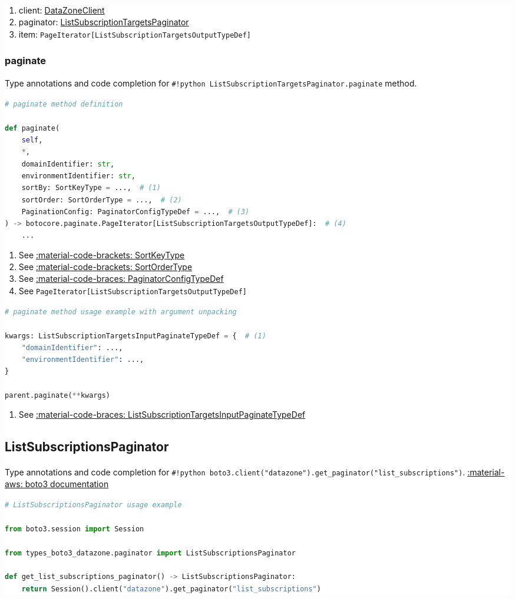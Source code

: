 1. client: [DataZoneClient](./client.md)
2. paginator: [ListSubscriptionTargetsPaginator](./paginators.md#listsubscriptiontargetspaginator)
3. item: `PageIterator[ListSubscriptionTargetsOutputTypeDef]`


### paginate

Type annotations and code completion for `#!python ListSubscriptionTargetsPaginator.paginate` method.

```python
# paginate method definition

def paginate(
    self,
    *,
    domainIdentifier: str,
    environmentIdentifier: str,
    sortBy: SortKeyType = ...,  # (1)
    sortOrder: SortOrderType = ...,  # (2)
    PaginationConfig: PaginatorConfigTypeDef = ...,  # (3)
) -> botocore.paginate.PageIterator[ListSubscriptionTargetsOutputTypeDef]:  # (4)
    ...
```

1. See [:material-code-brackets: SortKeyType](./literals.md#sortkeytype)
2. See [:material-code-brackets: SortOrderType](./literals.md#sortordertype)
3. See [:material-code-braces: PaginatorConfigTypeDef](./type_defs.md#paginatorconfigtypedef)
4. See `PageIterator[ListSubscriptionTargetsOutputTypeDef]`


```python
# paginate method usage example with argument unpacking

kwargs: ListSubscriptionTargetsInputPaginateTypeDef = {  # (1)
    "domainIdentifier": ...,
    "environmentIdentifier": ...,
}

parent.paginate(**kwargs)
```

1. See [:material-code-braces: ListSubscriptionTargetsInputPaginateTypeDef](./type_defs.md#listsubscriptiontargetsinputpaginatetypedef)
## ListSubscriptionsPaginator

Type annotations and code completion for `#!python boto3.client("datazone").get_paginator("list_subscriptions")`.
[:material-aws: boto3 documentation](https://boto3.amazonaws.com/v1/documentation/api/latest/reference/services/datazone/paginator/ListSubscriptions.html#DataZone.Paginator.ListSubscriptions)

```python
# ListSubscriptionsPaginator usage example

from boto3.session import Session

from types_boto3_datazone.paginator import ListSubscriptionsPaginator

def get_list_subscriptions_paginator() -> ListSubscriptionsPaginator:
    return Session().client("datazone").get_paginator("list_subscriptions")
```
